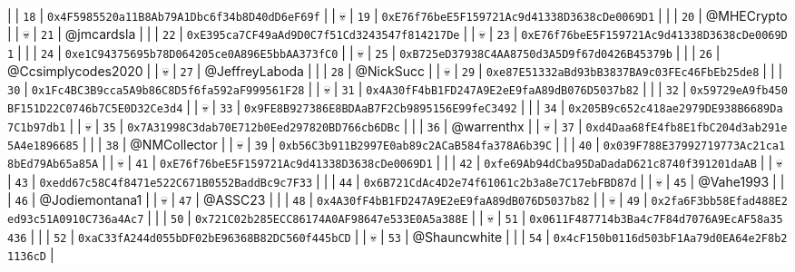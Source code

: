 |  | `18` | `0x4F5985520a11B8Ab79A1Dbc6f34b8D40dD6eF69f` |
| 💀 | `19` | `0xE76f76beE5F159721Ac9d41338D3638cDe0069D1` |
|  | `20` | @MHECrypto |
| 💀 | `21` | @jmcardsla |
|  | `22` | `0xE395ca7CF49aAd9D0C7f51Cd3243547f814217De` |
| 💀 | `23` | `0xE76f76beE5F159721Ac9d41338D3638cDe0069D1` |
|  | `24` | `0xe1C94375695b78D064205ce0A896E5bbAA373fC0` |
| 💀 | `25` | `0xB725eD37938C4AA8750d3A5D9f67d0426B45379b` |
|  | `26` | @Ccsimplycodes2020 |
| 💀 | `27` | @JeffreyLaboda |
|  | `28` | @NickSucc |
| 💀 | `29` | `0xe87E51332aBd93bB3837BA9c03FEc46FbEb25de8` |
|  | `30` | `0x1Fc4BC3B9cca5A9b86C8D5f6fa592aF999561F28` |
| 💀 | `31` | `0x4A30fF4bB1FD247A9E2eE9faA89dB076D5037b82` |
|  | `32` | `0x59729eA9fb450BF151D22C0746b7C5E0D32Ce3d4` |
| 💀 | `33` | `0x9FE8B927386E8BDAaB7F2Cb9895156E99feC3492` |
|  | `34` | `0x205B9c652c418ae2979DE938B6689Da7C1b97db1` |
| 💀 | `35` | `0x7A31998C3dab70E712b0Eed297820BD766cb6DBc` |
|  | `36` | @warrenthx |
| 💀 | `37` | `0xd4Daa68fE4fb8E1fbC204d3ab291e5A4e1896685` |
|  | `38` | @NMCollector |
| 💀 | `39` | `0xb56C3b911B2997E0ab89c2ACaB584fa378A6b39C` |
|  | `40` | `0x039F788E37992719773Ac21ca18bEd79Ab65a85A` |
| 💀 | `41` | `0xE76f76beE5F159721Ac9d41338D3638cDe0069D1` |
|  | `42` | `0xfe69Ab94dCba95DaDadaD621c8740f391201daAB` |
| 💀 | `43` | `0xedd67c58C4f8471e522C671B0552BaddBc9c7F33` |
|  | `44` | `0x6B721CdAc4D2e74f61061c2b3a8e7C17ebFBD87d` |
| 💀 | `45` | @Vahe1993 |
|  | `46` | @Jodiemontana1 |
| 💀 | `47` | @ASSC23 |
|  | `48` | `0x4A30fF4bB1FD247A9E2eE9faA89dB076D5037b82` |
| 💀 | `49` | `0x2fa6F3bb58Efad488E2ed93c51A0910C736a4Ac7` |
|  | `50` | `0x721C02b285ECC86174A0AF98647e533E0A5a388E` |
| 💀 | `51` | `0x0611F487714b3Ba4c7F84d7076A9EcAF58a35436` |
|  | `52` | `0xaC33fA244d055bDF02bE96368B82DC560f445bCD` |
| 💀 | `53` | @Shauncwhite |
|  | `54` | `0x4cF150b0116d503bF1Aa79d0EA64e2F8b21136cD` |